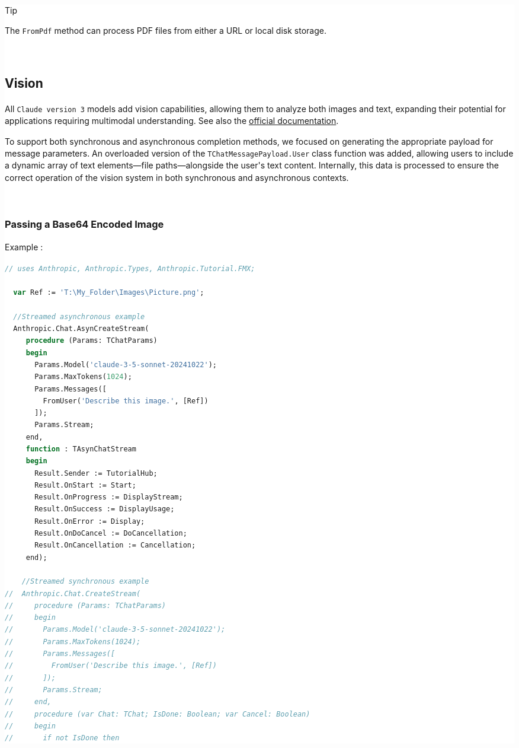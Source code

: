 >[!TIP]
> The `FromPdf` method can process PDF files from either a URL or local disk storage.
>

<br/>

## Vision

All `Claude version 3` models add vision capabilities, allowing them to analyze both images and text, expanding their potential for applications requiring multimodal understanding. See also the [official documentation](https://docs.anthropic.com/en/docs/build-with-claude/vision/).

To support both synchronous and asynchronous completion methods, we focused on generating the appropriate payload for message parameters. An overloaded version of the `TChatMessagePayload.User` class function was added, allowing users to include a dynamic array of text elements—file paths—alongside the user's text content. 
Internally, this data is processed to ensure the correct operation of the vision system in both synchronous and asynchronous contexts.

<br/>

### Passing a Base64 Encoded Image

Example :
```Pascal
// uses Anthropic, Anthropic.Types, Anthropic.Tutorial.FMX;
  
  var Ref := 'T:\My_Folder\Images\Picture.png';

  //Streamed asynchronous example
  Anthropic.Chat.AsynCreateStream(
     procedure (Params: TChatParams)
     begin
       Params.Model('claude-3-5-sonnet-20241022');
       Params.MaxTokens(1024);
       Params.Messages([
         FromUser('Describe this image.', [Ref])
       ]);
       Params.Stream;
     end,
     function : TAsynChatStream
     begin
       Result.Sender := TutorialHub;
       Result.OnStart := Start;
       Result.OnProgress := DisplayStream;
       Result.OnSuccess := DisplayUsage;
       Result.OnError := Display;
       Result.OnDoCancel := DoCancellation;
       Result.OnCancellation := Cancellation;
     end);

    //Streamed synchronous example
//  Anthropic.Chat.CreateStream(
//     procedure (Params: TChatParams)
//     begin
//       Params.Model('claude-3-5-sonnet-20241022');
//       Params.MaxTokens(1024);
//       Params.Messages([
//         FromUser('Describe this image.', [Ref])
//       ]);
//       Params.Stream;
//     end,
//     procedure (var Chat: TChat; IsDone: Boolean; var Cancel: Boolean)
//     begin
//       if not IsDone then
```